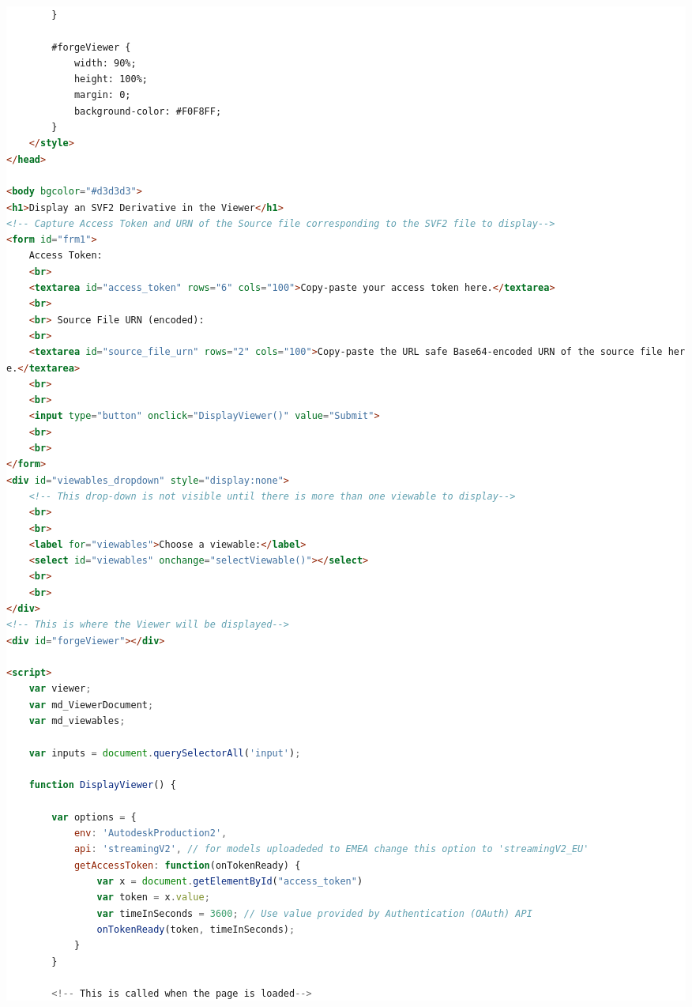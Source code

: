 ```html
        }

        #forgeViewer {
            width: 90%;
            height: 100%;
            margin: 0;
            background-color: #F0F8FF;
        }
    </style>
</head>

<body bgcolor="#d3d3d3">
<h1>Display an SVF2 Derivative in the Viewer</h1>
<!-- Capture Access Token and URN of the Source file corresponding to the SVF2 file to display-->
<form id="frm1">
    Access Token:
    <br>
    <textarea id="access_token" rows="6" cols="100">Copy-paste your access token here.</textarea>
    <br>
    <br> Source File URN (encoded):
    <br>
    <textarea id="source_file_urn" rows="2" cols="100">Copy-paste the URL safe Base64-encoded URN of the source file here.</textarea>
    <br>
    <br>
    <input type="button" onclick="DisplayViewer()" value="Submit">
    <br>
    <br>
</form>
<div id="viewables_dropdown" style="display:none">
    <!-- This drop-down is not visible until there is more than one viewable to display-->
    <br>
    <br>
    <label for="viewables">Choose a viewable:</label>
    <select id="viewables" onchange="selectViewable()"></select>
    <br>
    <br>
</div>
<!-- This is where the Viewer will be displayed-->
<div id="forgeViewer"></div>

<script>
    var viewer;
    var md_ViewerDocument;
    var md_viewables;

    var inputs = document.querySelectorAll('input');

    function DisplayViewer() {

        var options = {
            env: 'AutodeskProduction2',
            api: 'streamingV2', // for models uploadeded to EMEA change this option to 'streamingV2_EU'
            getAccessToken: function(onTokenReady) {
                var x = document.getElementById("access_token")
                var token = x.value;
                var timeInSeconds = 3600; // Use value provided by Authentication (OAuth) API
                onTokenReady(token, timeInSeconds);
            }
        }

        <!-- This is called when the page is loaded-->
```